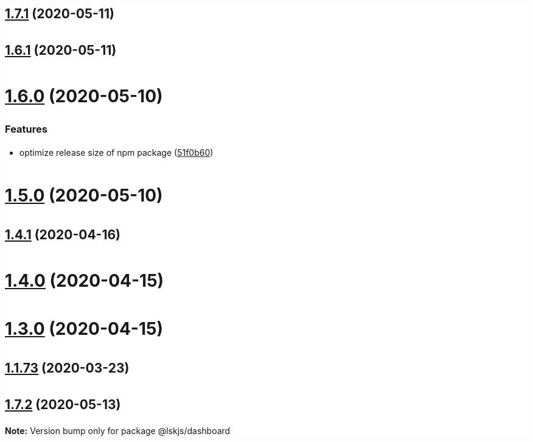 ## [1.7.1](https://github.com/lskjs/ux/tree/master/packages/dashboard/compare/v1.6.1...v1.7.1) (2020-05-11)



## [1.6.1](https://github.com/lskjs/ux/tree/master/packages/dashboard/compare/v1.6.0...v1.6.1) (2020-05-11)



# [1.6.0](https://github.com/lskjs/ux/tree/master/packages/dashboard/compare/v1.5.0...v1.6.0) (2020-05-10)


### Features

* optimize release size of npm package ([51f0b60](https://github.com/lskjs/ux/tree/master/packages/dashboard/commit/51f0b60a4a471b0b1da9232105a4cf23b720ec8c))



# [1.5.0](https://github.com/lskjs/ux/tree/master/packages/dashboard/compare/v1.1.94...v1.5.0) (2020-05-10)



## [1.4.1](https://github.com/lskjs/ux/tree/master/packages/dashboard/compare/v1.4.0...v1.4.1) (2020-04-16)



# [1.4.0](https://github.com/lskjs/ux/tree/master/packages/dashboard/compare/v1.3.0...v1.4.0) (2020-04-15)



# [1.3.0](https://github.com/lskjs/ux/tree/master/packages/dashboard/compare/v1.1.76...v1.3.0) (2020-04-15)



## [1.1.73](https://github.com/lskjs/ux/tree/master/packages/dashboard/compare/v1.1.72...v1.1.73) (2020-03-23)





## [1.7.2](https://github.com/lskjs/ux/tree/master/packages/dashboard/compare/v1.7.1...v1.7.2) (2020-05-13)

**Note:** Version bump only for package @lskjs/dashboard

